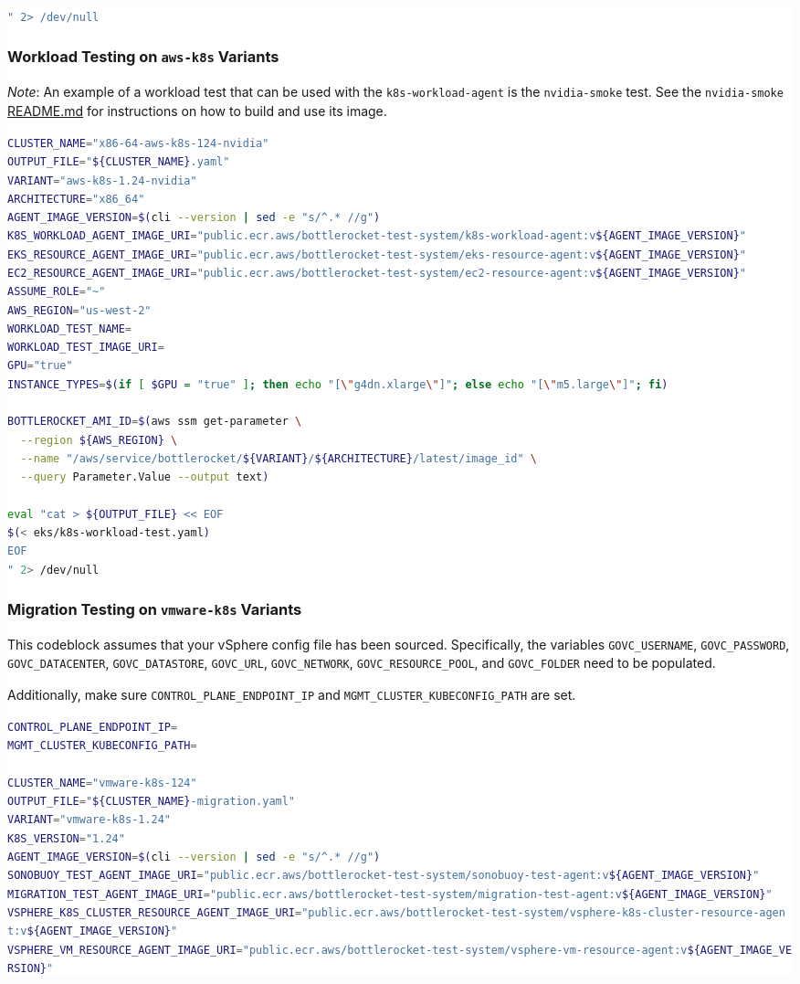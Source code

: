 ```bash
" 2> /dev/null
```

### Workload Testing on `aws-k8s` Variants

_Note_: An example of a workload test that can be used with the `k8s-workload-agent` is the `nvidia-smoke` test. See the `nvidia-smoke` [README.md](../tests/workload/nvidia-smoke/README.md) for instructions on how to build and use its image.

```bash
CLUSTER_NAME="x86-64-aws-k8s-124-nvidia"
OUTPUT_FILE="${CLUSTER_NAME}.yaml"
VARIANT="aws-k8s-1.24-nvidia"
ARCHITECTURE="x86_64"
AGENT_IMAGE_VERSION=$(cli --version | sed -e "s/^.* //g")
K8S_WORKLOAD_AGENT_IMAGE_URI="public.ecr.aws/bottlerocket-test-system/k8s-workload-agent:v${AGENT_IMAGE_VERSION}"
EKS_RESOURCE_AGENT_IMAGE_URI="public.ecr.aws/bottlerocket-test-system/eks-resource-agent:v${AGENT_IMAGE_VERSION}"
EC2_RESOURCE_AGENT_IMAGE_URI="public.ecr.aws/bottlerocket-test-system/ec2-resource-agent:v${AGENT_IMAGE_VERSION}"
ASSUME_ROLE="~"
AWS_REGION="us-west-2"
WORKLOAD_TEST_NAME=
WORKLOAD_TEST_IMAGE_URI=
GPU="true"
INSTANCE_TYPES=$(if [ $GPU = "true" ]; then echo "[\"g4dn.xlarge\"]"; else echo "[\"m5.large\"]"; fi)

BOTTLEROCKET_AMI_ID=$(aws ssm get-parameter \
  --region ${AWS_REGION} \
  --name "/aws/service/bottlerocket/${VARIANT}/${ARCHITECTURE}/latest/image_id" \
  --query Parameter.Value --output text)

eval "cat > ${OUTPUT_FILE} << EOF
$(< eks/k8s-workload-test.yaml)
EOF
" 2> /dev/null
```

### Migration Testing on `vmware-k8s` Variants

This codeblock assumes that your vSphere config file has been sourced. Specifically, the variables `GOVC_USERNAME`, `GOVC_PASSWORD`, `GOVC_DATACENTER`, `GOVC_DATASTORE`, `GOVC_URL`, `GOVC_NETWORK`, `GOVC_RESOURCE_POOL`, and `GOVC_FOLDER` need to be populated.

Additionally, make sure `CONTROL_PLANE_ENDPOINT_IP` and `MGMT_CLUSTER_KUBECONFIG_PATH` are set.

```bash
CONTROL_PLANE_ENDPOINT_IP=
MGMT_CLUSTER_KUBECONFIG_PATH=

CLUSTER_NAME="vmware-k8s-124"
OUTPUT_FILE="${CLUSTER_NAME}-migration.yaml"
VARIANT="vmware-k8s-1.24"
K8S_VERSION="1.24"
AGENT_IMAGE_VERSION=$(cli --version | sed -e "s/^.* //g")
SONOBUOY_TEST_AGENT_IMAGE_URI="public.ecr.aws/bottlerocket-test-system/sonobuoy-test-agent:v${AGENT_IMAGE_VERSION}"
MIGRATION_TEST_AGENT_IMAGE_URI="public.ecr.aws/bottlerocket-test-system/migration-test-agent:v${AGENT_IMAGE_VERSION}"
VSPHERE_K8S_CLUSTER_RESOURCE_AGENT_IMAGE_URI="public.ecr.aws/bottlerocket-test-system/vsphere-k8s-cluster-resource-agent:v${AGENT_IMAGE_VERSION}"
VSPHERE_VM_RESOURCE_AGENT_IMAGE_URI="public.ecr.aws/bottlerocket-test-system/vsphere-vm-resource-agent:v${AGENT_IMAGE_VERSION}"
```